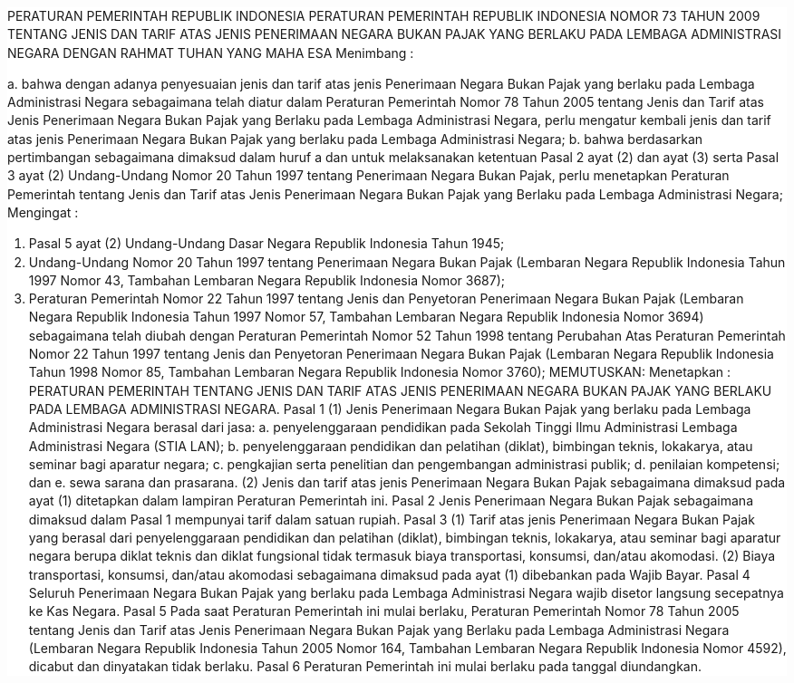  PERATURAN PEMERINTAH REPUBLIK INDONESIA PERATURAN PEMERINTAH REPUBLIK INDONESIA NOMOR 73 TAHUN 2009 TENTANG JENIS DAN TARIF ATAS JENIS PENERIMAAN NEGARA BUKAN PAJAK YANG BERLAKU PADA LEMBAGA ADMINISTRASI NEGARA
DENGAN RAHMAT TUHAN YANG MAHA ESA
Menimbang :

a. bahwa dengan adanya penyesuaian jenis dan tarif atas jenis Penerimaan Negara Bukan Pajak yang berlaku pada Lembaga Administrasi Negara sebagaimana telah diatur dalam Peraturan Pemerintah Nomor 78 Tahun 2005 tentang Jenis dan Tarif atas Jenis Penerimaan Negara Bukan Pajak yang Berlaku pada Lembaga Administrasi Negara, perlu mengatur kembali jenis dan tarif atas jenis Penerimaan Negara Bukan Pajak yang berlaku pada Lembaga Administrasi Negara;
b. bahwa berdasarkan pertimbangan sebagaimana dimaksud dalam huruf a dan untuk melaksanakan ketentuan Pasal 2 ayat (2) dan ayat (3) serta Pasal 3 ayat (2) Undang-Undang Nomor 20 Tahun 1997 tentang Penerimaan Negara Bukan Pajak, perlu menetapkan Peraturan Pemerintah tentang Jenis dan Tarif atas Jenis Penerimaan Negara Bukan Pajak yang Berlaku pada Lembaga Administrasi Negara;
Mengingat :

1. Pasal 5 ayat (2) Undang-Undang Dasar Negara Republik Indonesia Tahun 1945;
2. Undang-Undang Nomor 20 Tahun 1997 tentang Penerimaan Negara Bukan Pajak (Lembaran Negara Republik Indonesia Tahun 1997 Nomor 43, Tambahan Lembaran Negara Republik Indonesia Nomor 3687);
3. Peraturan Pemerintah Nomor 22 Tahun 1997 tentang Jenis dan Penyetoran Penerimaan Negara Bukan Pajak (Lembaran Negara Republik Indonesia Tahun 1997 Nomor 57, Tambahan Lembaran Negara Republik Indonesia Nomor 3694) sebagaimana telah diubah dengan Peraturan Pemerintah Nomor 52 Tahun 1998 tentang Perubahan Atas Peraturan Pemerintah Nomor 22 Tahun 1997 tentang Jenis dan Penyetoran Penerimaan Negara Bukan Pajak (Lembaran Negara Republik Indonesia Tahun 1998 Nomor 85, Tambahan Lembaran Negara Republik Indonesia Nomor 3760);
MEMUTUSKAN:
 Menetapkan : PERATURAN PEMERINTAH TENTANG JENIS DAN TARIF ATAS JENIS PENERIMAAN NEGARA BUKAN PAJAK YANG BERLAKU PADA LEMBAGA ADMINISTRASI NEGARA.
Pasal 1
(1) Jenis Penerimaan Negara Bukan Pajak yang berlaku pada Lembaga Administrasi Negara berasal dari jasa:
a. penyelenggaraan pendidikan pada Sekolah Tinggi Ilmu Administrasi Lembaga Administrasi Negara (STIA LAN);
b. penyelenggaraan pendidikan dan pelatihan (diklat), bimbingan teknis, lokakarya, atau seminar bagi aparatur negara;
c. pengkajian serta penelitian dan pengembangan administrasi publik;
d. penilaian kompetensi; dan
e. sewa sarana dan prasarana.
(2) Jenis dan tarif atas jenis Penerimaan Negara Bukan Pajak sebagaimana dimaksud pada ayat (1) ditetapkan dalam lampiran Peraturan Pemerintah ini.
Pasal 2
Jenis Penerimaan Negara Bukan Pajak sebagaimana dimaksud dalam Pasal 1 mempunyai tarif dalam satuan rupiah.
Pasal 3
(1) Tarif atas jenis Penerimaan Negara Bukan Pajak yang berasal dari penyelenggaraan pendidikan dan pelatihan (diklat), bimbingan teknis, lokakarya, atau seminar bagi aparatur negara berupa diklat teknis dan diklat fungsional tidak termasuk biaya transportasi, konsumsi, dan/atau akomodasi.
(2) Biaya transportasi, konsumsi, dan/atau akomodasi sebagaimana dimaksud pada ayat (1) dibebankan pada Wajib Bayar.
Pasal 4
Seluruh Penerimaan Negara Bukan Pajak yang berlaku pada Lembaga Administrasi Negara wajib disetor langsung secepatnya ke Kas Negara.
Pasal 5
Pada saat Peraturan Pemerintah ini mulai berlaku, Peraturan Pemerintah Nomor 78 Tahun 2005 tentang Jenis dan Tarif atas Jenis Penerimaan Negara Bukan Pajak yang Berlaku pada Lembaga Administrasi Negara (Lembaran Negara Republik Indonesia Tahun 2005 Nomor 164, Tambahan Lembaran Negara Republik Indonesia Nomor 4592), dicabut dan dinyatakan tidak berlaku.
Pasal 6
Peraturan Pemerintah ini mulai berlaku pada tanggal diundangkan.